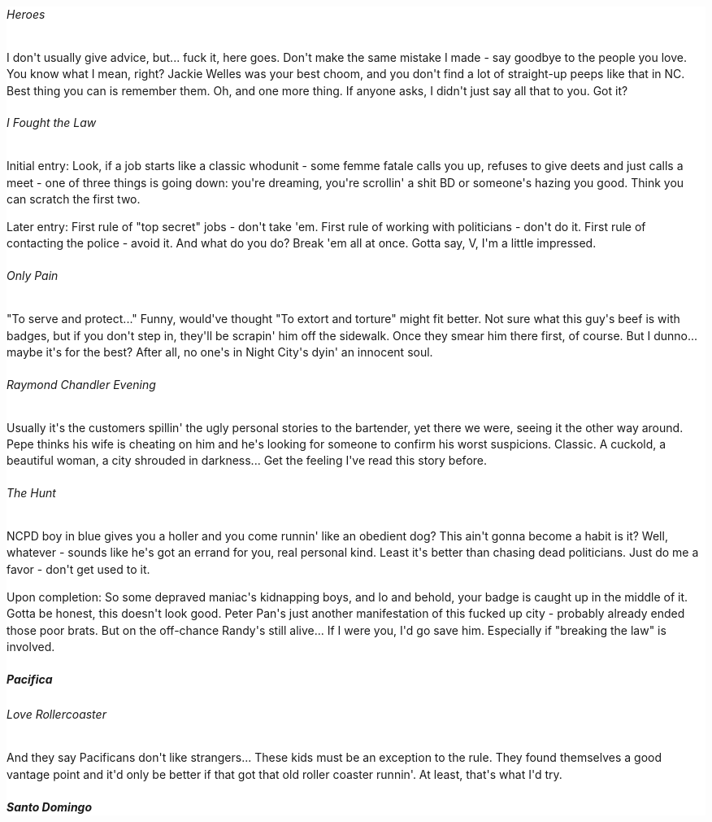 ###### Heroes

I don't usually give advice, but... fuck it, here goes. Don't make the same mistake I made - say goodbye to the people you love. You know what I mean, right? Jackie Welles was your best choom, and you don't find a lot of straight-up peeps like that in NC. Best thing you can is remember them. Oh, and one more thing. If anyone asks, I didn't just say all that to you. Got it?

###### I Fought the Law

Initial entry:
Look, if a job starts like a classic whodunit - some femme fatale calls you up, refuses to give deets and just calls a meet - one of three things is going down: you're dreaming, you're scrollin' a shit BD or someone's hazing you good. Think you can scratch the first two.

Later entry:
First rule of "top secret" jobs - don't take 'em.
First rule of working with politicians - don't do it.
First rule of contacting the police - avoid it.
And what do you do? Break 'em all at once. Gotta say, V, I'm a little impressed.

###### Only Pain

"To serve and protect..." Funny, would've thought "To extort and torture" might fit better. Not sure what this guy's beef is with badges, but if you don't step in, they'll be scrapin' him off the sidewalk. Once they smear him there first, of course. But I dunno... maybe it's for the best? After all, no one's in Night City's dyin' an innocent soul.

###### Raymond Chandler Evening

Usually it's the customers spillin' the ugly personal stories to the bartender, yet there we were, seeing it the other way around. Pepe thinks his wife is cheating on him and he's looking for someone to confirm his worst suspicions. Classic. A cuckold, a beautiful woman, a city shrouded in darkness... Get the feeling I've read this story before.

###### The Hunt

NCPD boy in blue gives you a holler and you come runnin' like an obedient dog? This ain't gonna become a habit is it? Well, whatever - sounds like he's got an errand for you, real personal kind. Least it's better than chasing dead politicians. Just do me a favor - don't get used to it.

Upon completion:
So some depraved maniac's kidnapping boys, and lo and behold, your badge is caught up in the middle of it. Gotta be honest, this doesn't look good. Peter Pan's just another manifestation of this fucked up city - probably already ended those poor brats. But on the off-chance Randy's still alive... If I were you, I'd go save him. Especially if "breaking the law" is involved.

##### Pacifica

###### Love Rollercoaster

And they say Pacificans don't like strangers... These kids must be an exception to the rule. They found themselves a good vantage point and it'd only be better if that got that old roller coaster runnin'. At least, that's what I'd try.

##### Santo Domingo
